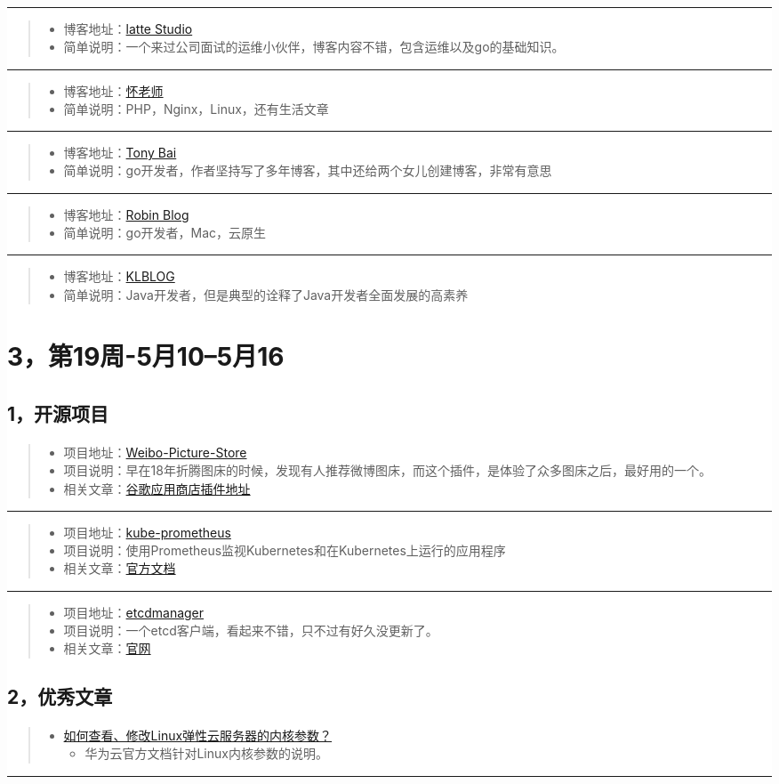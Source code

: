 ----

> - 博客地址：[latte Studio](https://lattestudio.github.io/)
> - 简单说明：一个来过公司面试的运维小伙伴，博客内容不错，包含运维以及go的基础知识。

----

> - 博客地址：[怀老师](https://blog.dugwang.com/)
> - 简单说明：PHP，Nginx，Linux，还有生活文章

----

> - 博客地址：[Tony Bai](https://tonybai.com/)
> - 简单说明：go开发者，作者坚持写了多年博客，其中还给两个女儿创建博客，非常有意思

----

> - 博客地址：[Robin Blog](https://supereagle.github.io/)
> - 简单说明：go开发者，Mac，云原生

----

> - 博客地址：[KLBLOG](http://www.kailing.pub/index/index.html)
> - 简单说明：Java开发者，但是典型的诠释了Java开发者全面发展的高素养

# 3，第19周-5月10–5月16

## 1，开源项目

> - 项目地址：[Weibo-Picture-Store](https://github.com/Semibold/Weibo-Picture-Store)
> - 项目说明：早在18年折腾图床的时候，发现有人推荐微博图床，而这个插件，是体验了众多图床之后，最好用的一个。
> - 相关文章：[谷歌应用商店插件地址](https://chrome.google.com/webstore/detail/%E5%BE%AE%E5%8D%9A%E5%9B%BE%E5%BA%8A/pinjkilghdfhnkibhcangnpmcpdpmehk)

----

> - 项目地址：[kube-prometheus](https://github.com/prometheus-operator/kube-prometheus)
> - 项目说明：使用Prometheus监视Kubernetes和在Kubernetes上运行的应用程序
> - 相关文章：[官方文档](https://prometheus-operator.dev/)

----

> - 项目地址：[etcdmanager](https://github.com/gtamas/etcdmanager)
> - 项目说明：一个etcd客户端，看起来不错，只不过有好久没更新了。
> - 相关文章：[官网](https://etcdmanager.io/)


## 2，优秀文章

> - [如何查看、修改Linux弹性云服务器的内核参数？](https://support.huaweicloud.com/intl/zh-cn/ecs_faq/ecs_faq_1327.html)
>   - 华为云官方文档针对Linux内核参数的说明。

----
